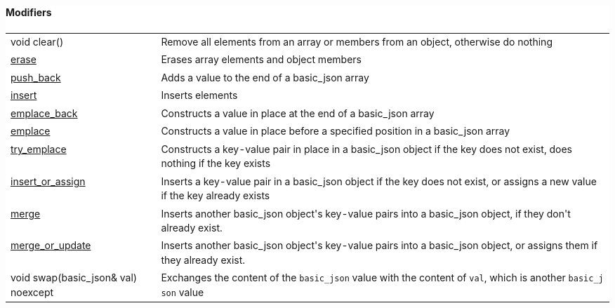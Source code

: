 #### Modifiers

<table border="0">
  <tr>
    <td><a>void clear()</a></td>
    <td>Remove all elements from an array or members from an object, otherwise do nothing</td> 
  </tr>
  <tr>
    <td><a href="json/erase.md">erase</a></td>
    <td>Erases array elements and object members</td> 
  </tr>
  <tr>
    <td><a href="json/push_back.md">push_back</a></td>
    <td>Adds a value to the end of a basic_json array</td> 
  </tr>
  <tr>
    <td><a href="json/insert.md">insert</a></td>
    <td>Inserts elements</td> 
  </tr>
  <tr>
    <td><a href="json/emplace_back.md">emplace_back</a></td>
    <td>Constructs a value in place at the end of a basic_json array</td> 
  </tr>
  <tr>
    <td><a href="json/emplace.md">emplace</a></td>
    <td>Constructs a value in place before a specified position in a basic_json array</td> 
  </tr>
  <tr>
    <td><a href="json/try_emplace.md">try_emplace</a></td>
    <td>Constructs a key-value pair in place in a basic_json object if the key does not exist, does nothing if the key exists</td> 
  </tr>
  <tr>
    <td><a href="json/insert_or_assign.md">insert_or_assign</a></td>
    <td>Inserts a key-value pair in a basic_json object if the key does not exist, or assigns a new value if the key already exists</td> 
  </tr>
  <tr>
    <td><a href="json/merge.md">merge</a></td>
    <td>Inserts another basic_json object's key-value pairs into a basic_json object, if they don't already exist.</td>
  </tr>
  <tr>
    <td><a href="json/merge_or_update.md">merge_or_update</a></td>
    <td>Inserts another basic_json object's key-value pairs into a basic_json object, or assigns them if they already exist.</td>
  </tr>
  <tr>
    <td><a>void swap(basic_json& val) noexcept</a></td>
    <td>Exchanges the content of the <code>basic_json</code> value with the content of <code>val</code>, which is another <code>basic_json</code> value</td>
  </tr>
</table>

